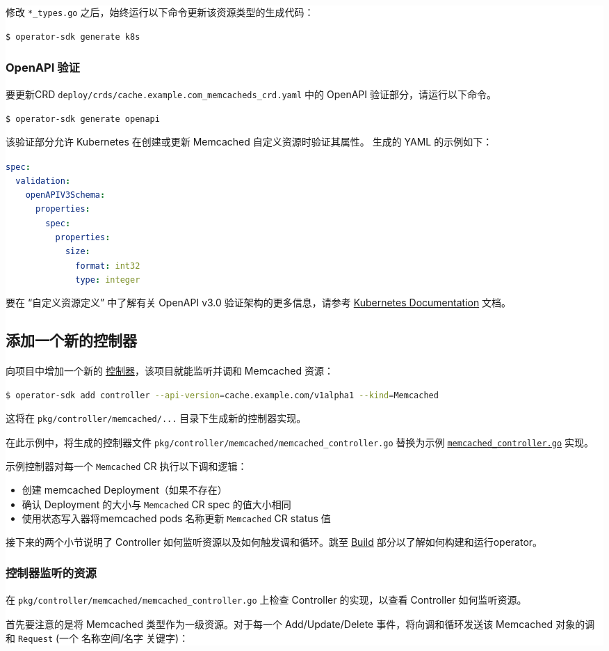 修改 `*_types.go` 之后，始终运行以下命令更新该资源类型的生成代码：

```sh
$ operator-sdk generate k8s
```


### OpenAPI 验证
要更新CRD `deploy/crds/cache.example.com_memcacheds_crd.yaml` 中的 OpenAPI 验证部分，请运行以下命令。

```console
$ operator-sdk generate openapi
```
该验证部分允许 Kubernetes 在创建或更新 Memcached 自定义资源时验证其属性。 生成的 YAML 的示例如下：

```YAML
spec:
  validation:
    openAPIV3Schema:
      properties:
        spec:
          properties:
            size:
              format: int32
              type: integer
```

要在 “自定义资源定义” 中了解有关 OpenAPI v3.0 验证架构的更多信息，请参考 [Kubernetes Documentation][doc_validation_schema] 文档。


## 添加一个新的控制器

向项目中增加一个新的 [控制器][controller-go-doc]，该项目就能监听并调和 Memcached 资源：

```sh
$ operator-sdk add controller --api-version=cache.example.com/v1alpha1 --kind=Memcached
```

这将在 `pkg/controller/memcached/...` 目录下生成新的控制器实现。

在此示例中，将生成的控制器文件 `pkg/controller/memcached/memcached_controller.go` 替换为示例 [`memcached_controller.go`][memcached_controller] 实现。

示例控制器对每一个 `Memcached` CR 执行以下调和逻辑：
- 创建 memcached Deployment（如果不存在）
- 确认 Deployment 的大小与  `Memcached` CR spec 的值大小相同
- 使用状态写入器将memcached pods 名称更新 `Memcached` CR status 值

接下来的两个小节说明了 Controller 如何监听资源以及如何触发调和循环。跳至 [Build](#build-and-run-the-operator) 部分以了解如何构建和运行operator。 


### 控制器监听的资源

在 `pkg/controller/memcached/memcached_controller.go` 上检查 Controller 的实现，以查看 Controller 如何监听资源。

首先要注意的是将 Memcached 类型作为一级资源。对于每一个 Add/Update/Delete 事件，将向调和循环发送该 Memcached 对象的调和 `Request` (一个 名称空间/名字 关键字)：


[enqueue_requests_from_map_func]: https://godoc.org/sigs.k8s.io/controller-runtime/pkg/handler#EnqueueRequestsFromMapFunc
[event_handler_godocs]: https://godoc.org/sigs.k8s.io/controller-runtime/pkg/handler#hdr-EventHandlers
[controller_options]: https://godoc.org/github.com/kubernetes-sigs/controller-runtime/pkg/controller#Options
[controller_godocs]: https://godoc.org/github.com/kubernetes-sigs/controller-runtime/pkg/controller
[install_guide]: ./user/install-operator-sdk.md
[pod_eviction_timeout]: https://kubernetes.io/docs/reference/command-line-tools-reference/kube-controller-manager/#options
[manager_options]: https://godoc.org/github.com/kubernetes-sigs/controller-runtime/pkg/manager#Options
[lease_split_brain]: https://github.com/kubernetes/client-go/blob/30b06a83d67458700a5378239df6b96948cb9160/tools/leaderelection/leaderelection.go#L21-L24
[leader_for_life]: https://godoc.org/github.com/operator-framework/operator-sdk/pkg/leader
[leader_with_lease]: https://godoc.org/github.com/kubernetes-sigs/controller-runtime/pkg/leaderelection
[memcached_handler]: ../example/memcached-operator/handler.go.tmpl
[memcached_controller]: ../example/memcached-operator/memcached_controller.go.tmpl
[go_mod_wiki]: https://github.com/golang/go/wiki/Modules
[go_vendoring]: https://blog.gopheracademy.com/advent-2015/vendor-folder/
[deployments_register]: https://github.com/kubernetes/api/blob/master/apps/v1/register.go#L41
[runtime_package]: https://godoc.org/k8s.io/apimachinery/pkg/runtime
[manager_go_doc]: https://godoc.org/github.com/kubernetes-sigs/controller-runtime/pkg/manager#Manager
[controller-go-doc]: https://godoc.org/github.com/kubernetes-sigs/controller-runtime/pkg#hdr-Controller
[request-go-doc]: https://godoc.org/github.com/kubernetes-sigs/controller-runtime/pkg/reconcile#Request
[result_go_doc]: https://godoc.org/github.com/kubernetes-sigs/controller-runtime/pkg/reconcile#Result
[metrics_doc]: ./user/metrics/README.md
[quay_link]: https://quay.io
[doc_validation_schema]: https://kubernetes.io/docs/tasks/access-kubernetes-api/custom-resources/custom-resource-definitions/#specifying-a-structural-schema